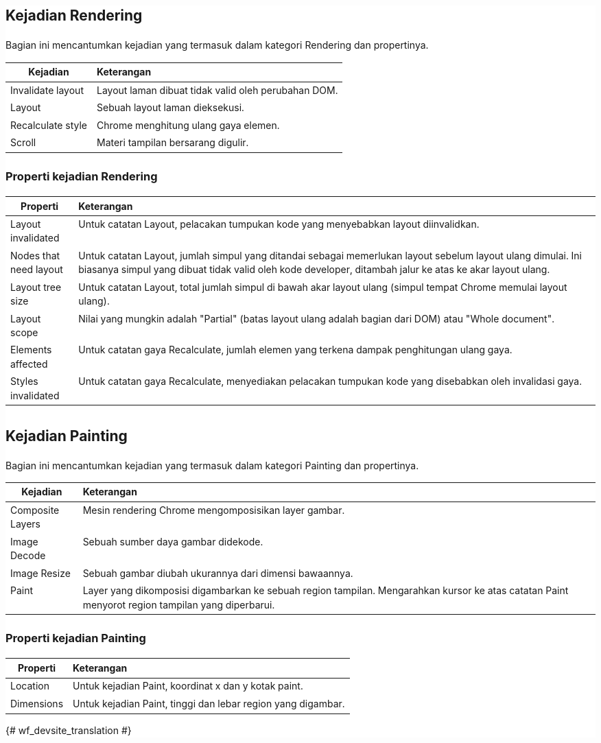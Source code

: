 ## Kejadian Rendering

Bagian ini mencantumkan kejadian yang termasuk dalam kategori Rendering dan propertinya.

| Kejadian | Keterangan |
|-------|:----------|
|Invalidate layout| Layout laman dibuat tidak valid oleh perubahan DOM.|
|Layout|  Sebuah layout laman dieksekusi.|
|Recalculate style| Chrome menghitung ulang gaya elemen.|
|Scroll|  Materi tampilan bersarang digulir.|

### Properti kejadian Rendering

| Properti | Keterangan |
|-------|:----------|
|Layout invalidated|Untuk catatan Layout, pelacakan tumpukan kode yang menyebabkan layout diinvalidkan.|
|Nodes that need layout|Untuk catatan Layout, jumlah simpul yang ditandai sebagai memerlukan layout sebelum layout ulang dimulai. Ini biasanya simpul yang dibuat tidak valid oleh kode developer, ditambah jalur ke atas ke akar layout ulang.|
|Layout tree size|Untuk catatan Layout, total jumlah simpul di bawah akar layout ulang (simpul tempat Chrome memulai layout ulang).|
|Layout scope|Nilai yang mungkin adalah "Partial" (batas layout ulang adalah bagian dari DOM) atau "Whole document".|
|Elements affected|Untuk catatan gaya Recalculate, jumlah elemen yang terkena dampak penghitungan ulang gaya.|
|Styles invalidated|Untuk catatan gaya Recalculate, menyediakan pelacakan tumpukan kode yang disebabkan oleh invalidasi gaya.|

## Kejadian Painting

Bagian ini mencantumkan kejadian yang termasuk dalam kategori Painting dan propertinya.

| Kejadian | Keterangan |
|-------|:----------|
|Composite Layers|  Mesin rendering Chrome mengomposisikan layer gambar.|
|Image Decode|  Sebuah sumber daya gambar didekode.|
|Image Resize|  Sebuah gambar diubah ukurannya dari dimensi bawaannya.|
|Paint| Layer yang dikomposisi digambarkan ke sebuah region tampilan. Mengarahkan kursor ke atas catatan Paint menyorot region tampilan yang diperbarui.|

### Properti kejadian Painting

| Properti | Keterangan |
|-------|:----------|
|Location|Untuk kejadian Paint, koordinat x dan y kotak paint.|
|Dimensions|Untuk kejadian Paint, tinggi dan lebar region yang digambar.|




{# wf_devsite_translation #}
